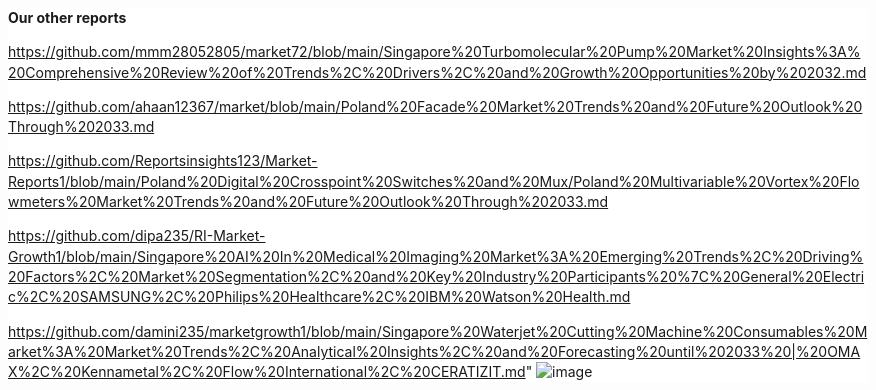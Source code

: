 <strong>Our other reports</strong>

<a href=https://github.com/mmm28052805/market72/blob/main/Singapore%20Turbomolecular%20Pump%20Market%20Insights%3A%20Comprehensive%20Review%20of%20Trends%2C%20Drivers%2C%20and%20Growth%20Opportunities%20by%202032.md>https://github.com/mmm28052805/market72/blob/main/Singapore%20Turbomolecular%20Pump%20Market%20Insights%3A%20Comprehensive%20Review%20of%20Trends%2C%20Drivers%2C%20and%20Growth%20Opportunities%20by%202032.md</a>

<a href=https://github.com/ahaan12367/market/blob/main/Poland%20Facade%20Market%20Trends%20and%20Future%20Outlook%20Through%202033.md>https://github.com/ahaan12367/market/blob/main/Poland%20Facade%20Market%20Trends%20and%20Future%20Outlook%20Through%202033.md</a>

<a href=https://github.com/Reportsinsights123/Market-Reports1/blob/main/Poland%20Digital%20Crosspoint%20Switches%20and%20Mux/Poland%20Multivariable%20Vortex%20Flowmeters%20Market%20Trends%20and%20Future%20Outlook%20Through%202033.md>https://github.com/Reportsinsights123/Market-Reports1/blob/main/Poland%20Digital%20Crosspoint%20Switches%20and%20Mux/Poland%20Multivariable%20Vortex%20Flowmeters%20Market%20Trends%20and%20Future%20Outlook%20Through%202033.md</a>

<a href=https://github.com/dipa235/RI-Market-Growth1/blob/main/Singapore%20AI%20In%20Medical%20Imaging%20Market%3A%20Emerging%20Trends%2C%20Driving%20Factors%2C%20Market%20Segmentation%2C%20and%20Key%20Industry%20Participants%20%7C%20General%20Electric%2C%20SAMSUNG%2C%20Philips%20Healthcare%2C%20IBM%20Watson%20Health.md>https://github.com/dipa235/RI-Market-Growth1/blob/main/Singapore%20AI%20In%20Medical%20Imaging%20Market%3A%20Emerging%20Trends%2C%20Driving%20Factors%2C%20Market%20Segmentation%2C%20and%20Key%20Industry%20Participants%20%7C%20General%20Electric%2C%20SAMSUNG%2C%20Philips%20Healthcare%2C%20IBM%20Watson%20Health.md</a>

<a href=https://github.com/damini235/marketgrowth1/blob/main/Singapore%20Waterjet%20Cutting%20Machine%20Consumables%20Market%3A%20Market%20Trends%2C%20Analytical%20Insights%2C%20and%20Forecasting%20until%202033%20|%20OMAX%2C%20Kennametal%2C%20Flow%20International%2C%20CERATIZIT.md>https://github.com/damini235/marketgrowth1/blob/main/Singapore%20Waterjet%20Cutting%20Machine%20Consumables%20Market%3A%20Market%20Trends%2C%20Analytical%20Insights%2C%20and%20Forecasting%20until%202033%20|%20OMAX%2C%20Kennametal%2C%20Flow%20International%2C%20CERATIZIT.md</a>"
![image](https://github.com/user-attachments/assets/b851d912-b5c2-4399-8d4c-6ec93e97d1e6)

